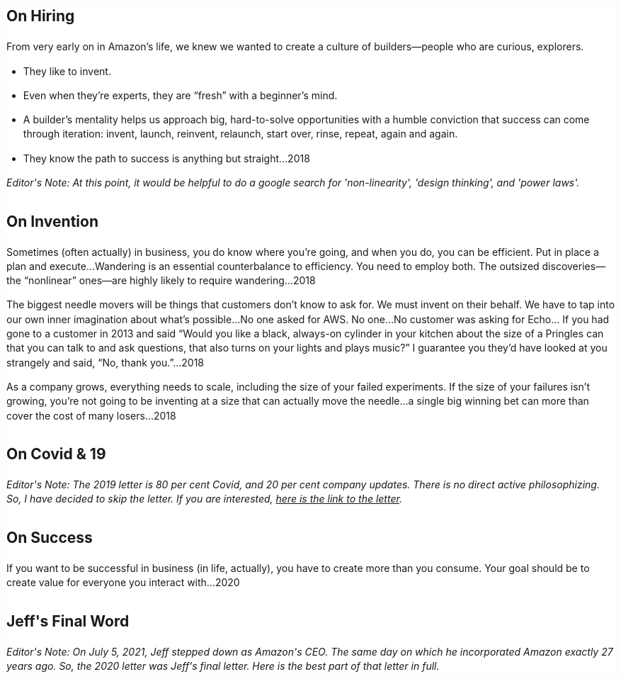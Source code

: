 On Hiring
---------

From very early on in Amazon’s life, we knew we wanted to create a culture of builders—people who are curious, explorers.

-   They like to invent.
    
-   Even when they’re experts, they are “fresh” with a beginner’s mind.
    
-   A builder’s mentality helps us approach big, hard-to-solve opportunities with a humble conviction that success can come through iteration: invent, launch, reinvent, relaunch, start over, rinse, repeat, again and again.
    
-   They know the path to success is anything but straight...2018
    

_Editor's Note: At this point, it would be helpful to do a google search for 'non-linearity', 'design thinking', and 'power laws'._

On Invention
------------

Sometimes (often actually) in business, you do know where you’re going, and when you do, you can be efficient. Put in place a plan and execute...Wandering is an essential counterbalance to efficiency. You need to employ both. The outsized discoveries—the “nonlinear” ones—are highly likely to require wandering...2018

The biggest needle movers will be things that customers don’t know to ask for. We must invent on their behalf. We have to tap into our own inner imagination about what’s possible...No one asked for AWS. No one...No customer was asking for Echo... If you had gone to a customer in 2013 and said “Would you like a black, always-on cylinder in your kitchen about the size of a Pringles can that you can talk to and ask questions, that also turns on your lights and plays music?” I guarantee you they’d have looked at you strangely and said, “No, thank you.”...2018

As a company grows, everything needs to scale, including the size of your failed experiments. If the size of your failures isn’t growing, you’re not going to be inventing at a size that can actually move the needle...a single big winning bet can more than cover the cost of many losers...2018

On Covid & 19
-------------

_Editor's Note: The 2019 letter is 80 per cent Covid, and 20 per cent company updates. There is no direct active philosophizing. So, I have decided to skip the letter. If you are interested, [here is the link to the letter](https://www.aboutamazon.com/news/company-news/2019-letter-to-shareholders#:~:text=To%20our%20shareowners%3A,customers%20through%20this%20difficult%20time.)._

On Success
----------

If you want to be successful in business (in life, actually), you have to create more than you consume. Your goal should be to create value for everyone you interact with...2020

Jeff's Final Word
-----------------

_Editor's Note: On July 5, 2021, Jeff stepped down as Amazon's CEO. The same day on which he incorporated Amazon exactly 27 years ago. So, the 2020 letter was Jeff's final letter. Here is the best part of that letter in full._

